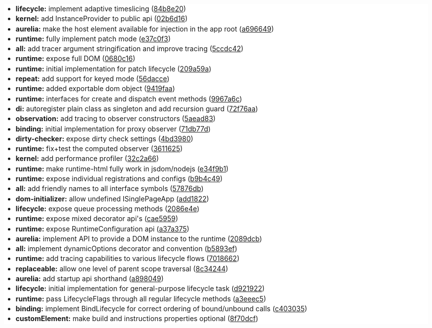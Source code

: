 * **lifecycle:** implement adaptive timeslicing ([84b8e20](https://github.com/aurelia/aurelia/commit/84b8e20))
* **kernel:** add InstanceProvider to public api ([02b6d16](https://github.com/aurelia/aurelia/commit/02b6d16))
* **aurelia:** make the host element available for injection in the app root ([a696649](https://github.com/aurelia/aurelia/commit/a696649))
* **runtime:** fully implement patch mode ([e37c0f3](https://github.com/aurelia/aurelia/commit/e37c0f3))
* **all:** add tracer argument stringification and improve tracing ([5ccdc42](https://github.com/aurelia/aurelia/commit/5ccdc42))
* **runtime:** expose full DOM ([0680c16](https://github.com/aurelia/aurelia/commit/0680c16))
* **runtime:** initial implementation for patch lifecycle ([209a59a](https://github.com/aurelia/aurelia/commit/209a59a))
* **repeat:** add support for keyed mode ([56dacce](https://github.com/aurelia/aurelia/commit/56dacce))
* **runtime:** added exportable dom object ([9419faa](https://github.com/aurelia/aurelia/commit/9419faa))
* **runtime:** interfaces for create and dispatch event methods ([9967a6c](https://github.com/aurelia/aurelia/commit/9967a6c))
* **di:** autoregister plain class as singleton and add recursion guard ([72f76aa](https://github.com/aurelia/aurelia/commit/72f76aa))
* **observation:** add tracing to observer constructors ([5aead83](https://github.com/aurelia/aurelia/commit/5aead83))
* **binding:** initial implementation for proxy observer ([71db77d](https://github.com/aurelia/aurelia/commit/71db77d))
* **dirty-checker:** expose dirty check settings ([4bd3980](https://github.com/aurelia/aurelia/commit/4bd3980))
* **runtime:** fix+test the computed observer ([3611625](https://github.com/aurelia/aurelia/commit/3611625))
* **kernel:** add performance profiler ([32c2a66](https://github.com/aurelia/aurelia/commit/32c2a66))
* **runtime:** make runtime-html fully work in jsdom/nodejs ([e34f9b1](https://github.com/aurelia/aurelia/commit/e34f9b1))
* **runtime:** expose individual registrations and configs ([b9b4c49](https://github.com/aurelia/aurelia/commit/b9b4c49))
* **all:** add friendly names to all interface symbols ([57876db](https://github.com/aurelia/aurelia/commit/57876db))
* **dom-initializer:** allow undefined ISinglePageApp ([add1822](https://github.com/aurelia/aurelia/commit/add1822))
* **lifecycle:** expose queue processing methods ([2086e4e](https://github.com/aurelia/aurelia/commit/2086e4e))
* **runtime:** expose mixed decorator api's ([cae5959](https://github.com/aurelia/aurelia/commit/cae5959))
* **runtime:** expose RuntimeConfiguration api ([a37a375](https://github.com/aurelia/aurelia/commit/a37a375))
* **aurelia:** implement API to provide a DOM instance to the runtime ([2089dcb](https://github.com/aurelia/aurelia/commit/2089dcb))
* **all:** implement dynamicOptions decorator and convention ([b5893ef](https://github.com/aurelia/aurelia/commit/b5893ef))
* **runtime:** add tracing capabilities to various lifecycle flows ([7018662](https://github.com/aurelia/aurelia/commit/7018662))
* **replaceable:** allow one level of parent scope traversal ([8c34244](https://github.com/aurelia/aurelia/commit/8c34244))
* **aurelia:** add startup api shorthand ([a898049](https://github.com/aurelia/aurelia/commit/a898049))
* **lifecycle:** initial implementation for general-purpose lifecycle task ([d921922](https://github.com/aurelia/aurelia/commit/d921922))
* **runtime:** pass LifecycleFlags through all regular lifecycle methods ([a3eeec5](https://github.com/aurelia/aurelia/commit/a3eeec5))
* **binding:** implement BindLifecycle for correct ordering of bound/unbound calls ([c403035](https://github.com/aurelia/aurelia/commit/c403035))
* **customElement:** make build and instructions properties optional ([8f70dcf](https://github.com/aurelia/aurelia/commit/8f70dcf))